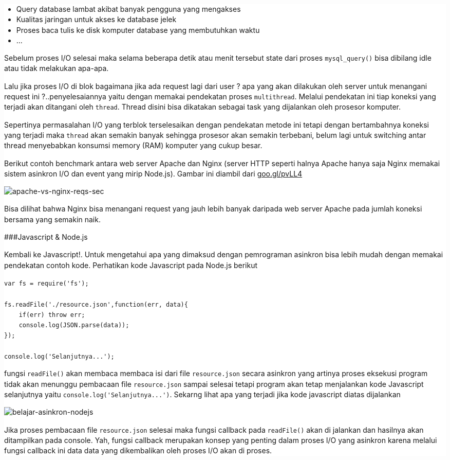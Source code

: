 + Query database lambat akibat banyak pengguna yang mengakses
+ Kualitas jaringan untuk akses ke database jelek
+ Proses baca tulis ke disk komputer database yang membutuhkan waktu
+ ...

Sebelum proses I/O selesai maka selama beberapa detik atau menit tersebut state dari proses `mysql_query()` bisa dibilang idle atau tidak melakukan apa-apa. 

Lalu jika proses I/O di blok bagaimana jika ada request lagi dari user ? apa yang akan dilakukan oleh server untuk menangani request ini ?..penyelesaiannya yaitu dengan memakai pendekatan proses `multithread`. Melalui pendekatan ini tiap koneksi yang terjadi akan ditangani oleh `thread`. Thread disini bisa dikatakan sebagai task yang dijalankan oleh prosesor komputer. 

Sepertinya permasalahan I/O yang terblok terselesaikan dengan pendekatan metode ini tetapi dengan bertambahnya koneksi yang terjadi maka `thread` akan semakin banyak sehingga prosesor akan semakin terbebani, belum lagi untuk switching antar thread menyebabkan konsumsi memory (RAM) komputer yang cukup besar. 

Berikut contoh benchmark antara web server Apache dan Nginx (server HTTP seperti halnya Apache hanya saja Nginx memakai sistem asinkron I/O dan event yang mirip Node.js). Gambar ini diambil dari [goo.gl/pvLL4](http://goo.gl/pvLL4)


![apache-vs-nginx-reqs-sec](https://raw.github.com/idjs/belajar-nodejs/gh-pages/images/nginx-apache-reqs-sec.png) 


Bisa dilihat bahwa Nginx bisa menangani request yang jauh lebih banyak daripada web server Apache pada jumlah koneksi bersama yang semakin naik. 


###Javascript & Node.js

Kembali ke Javascript!. Untuk mengetahui apa yang dimaksud dengan pemrograman asinkron bisa lebih mudah dengan memakai pendekatan contoh kode. Perhatikan kode Javascript pada Node.js berikut 


```
var fs = require('fs');
	
fs.readFile('./resource.json',function(err, data){
	if(err) throw err;
	console.log(JSON.parse(data));
});

console.log('Selanjutnya...');

```

fungsi `readFile()` akan membaca membaca isi dari file `resource.json` secara asinkron yang artinya  proses eksekusi program tidak akan menunggu pembacaan file `resource.json` sampai selesai tetapi program akan tetap menjalankan kode Javascript selanjutnya yaitu `console.log('Selanjutnya...')`. Sekarng lihat apa yang terjadi jika kode javascript diatas dijalankan


![belajar-asinkron-nodejs](https://raw.github.com/idjs/belajar-nodejs/gh-pages/images/belajar-asinkron-nodejs.png)


Jika proses pembacaan file `resource.json` selesai maka fungsi callback pada `readFile()` akan di jalankan dan hasilnya akan ditampilkan pada console. Yah, fungsi callback merupakan konsep yang penting dalam proses I/O yang asinkron karena melalui fungsi callback ini data data yang dikembalikan oleh proses I/O akan di proses.
